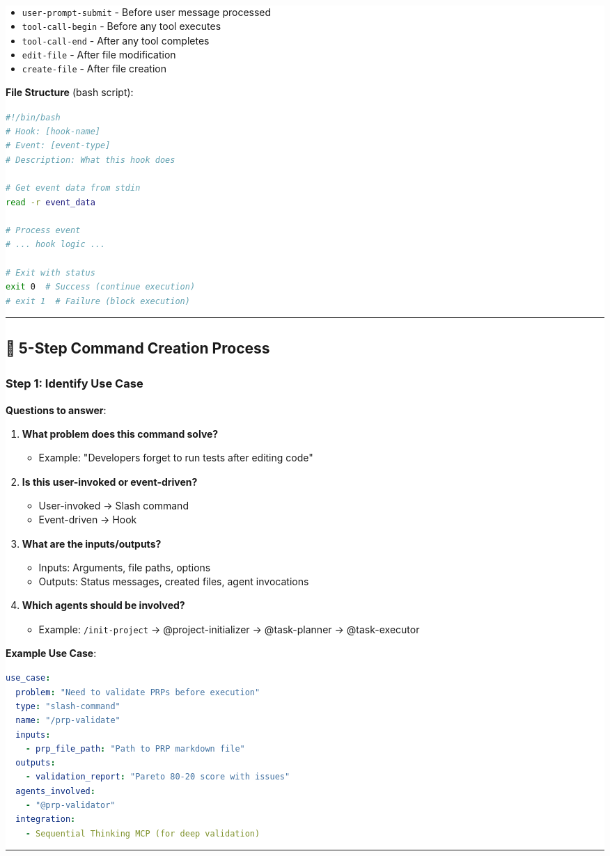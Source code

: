 - `user-prompt-submit` - Before user message processed
- `tool-call-begin` - Before any tool executes
- `tool-call-end` - After any tool completes
- `edit-file` - After file modification
- `create-file` - After file creation

**File Structure** (bash script):

```bash
#!/bin/bash
# Hook: [hook-name]
# Event: [event-type]
# Description: What this hook does

# Get event data from stdin
read -r event_data

# Process event
# ... hook logic ...

# Exit with status
exit 0  # Success (continue execution)
# exit 1  # Failure (block execution)
```

---

## 🔧 5-Step Command Creation Process

### Step 1: Identify Use Case

**Questions to answer**:

1. **What problem does this command solve?**
   - Example: "Developers forget to run tests after editing code"

2. **Is this user-invoked or event-driven?**
   - User-invoked → Slash command
   - Event-driven → Hook

3. **What are the inputs/outputs?**
   - Inputs: Arguments, file paths, options
   - Outputs: Status messages, created files, agent invocations

4. **Which agents should be involved?**
   - Example: `/init-project` → @project-initializer → @task-planner → @task-executor

**Example Use Case**:

```yaml
use_case:
  problem: "Need to validate PRPs before execution"
  type: "slash-command"
  name: "/prp-validate"
  inputs:
    - prp_file_path: "Path to PRP markdown file"
  outputs:
    - validation_report: "Pareto 80-20 score with issues"
  agents_involved:
    - "@prp-validator"
  integration:
    - Sequential Thinking MCP (for deep validation)
```

---